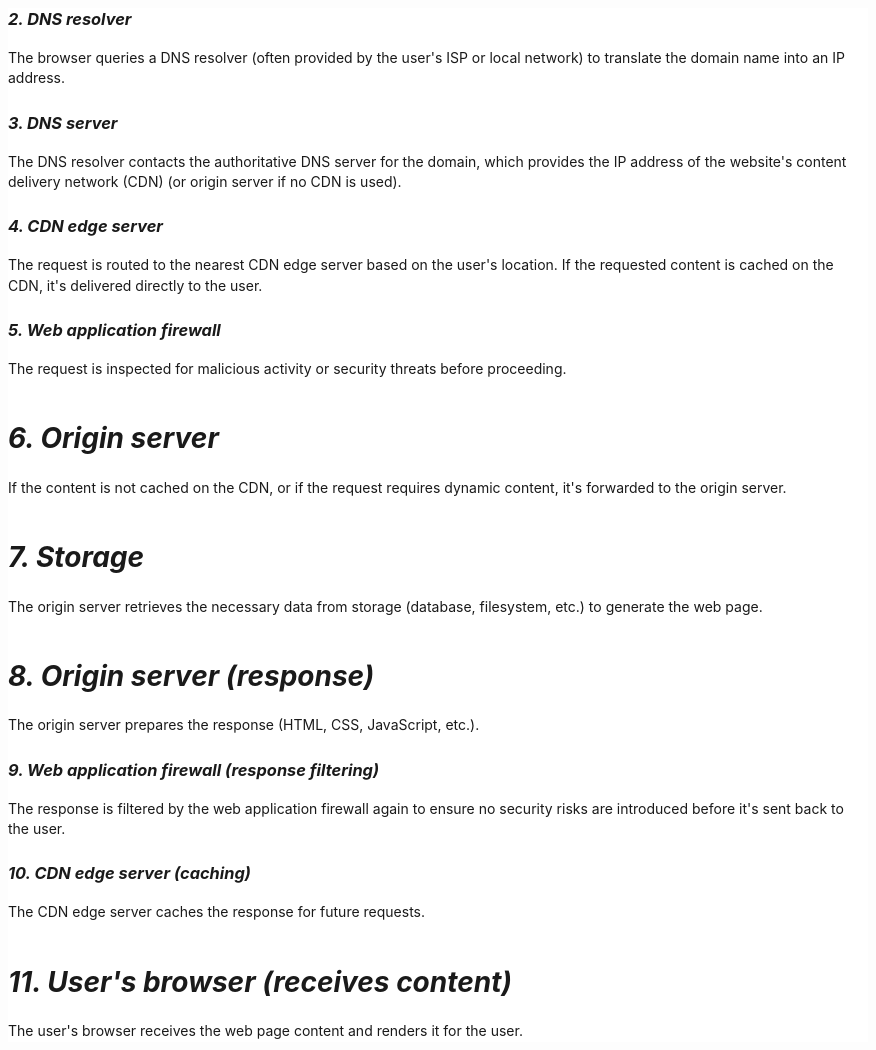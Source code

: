 ### *2. DNS resolver*

<span id="page-110-1"></span>The browser queries a DNS resolver (often provided by the user's ISP or local network) to translate the domain name into an IP address.

### *3. DNS server*

<span id="page-111-1"></span>The DNS resolver contacts the authoritative DNS server for the domain, which provides the IP address of the website's content delivery network (CDN) (or origin server if no CDN is used).

### *4. CDN edge server*

<span id="page-111-0"></span>The request is routed to the nearest CDN edge server based on the user's location. If the requested content is cached on the CDN, it's delivered directly to the user.

### *5. Web application firewall*

<span id="page-111-2"></span>The request is inspected for malicious activity or security threats before proceeding.

# *6. Origin server*

<span id="page-111-3"></span>If the content is not cached on the CDN, or if the request requires dynamic content, it's forwarded to the origin server.

# *7. Storage*

<span id="page-111-4"></span>The origin server retrieves the necessary data from storage (database, filesystem, etc.) to generate the web page.

# *8. Origin server (response)*

The origin server prepares the response (HTML, CSS, JavaScript, etc.).

### *9. Web application firewall (response filtering)*

The response is filtered by the web application firewall again to ensure no security risks are introduced before it's sent back to the user.

### *10. CDN edge server (caching)*

The CDN edge server caches the response for future requests.

# *11. User's browser (receives content)*

<span id="page-112-1"></span><span id="page-112-0"></span>The user's browser receives the web page content and renders it for the user.
